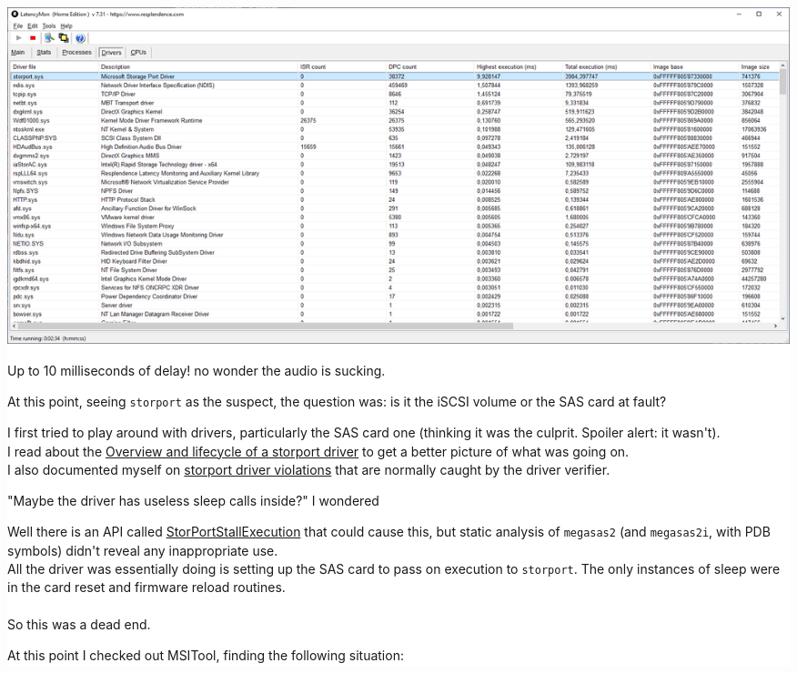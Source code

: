 ![](img/18c421c1-image10.png)

Up to 10 milliseconds of delay! no wonder the audio is sucking.

At this point, seeing `storport` as the suspect, the question was: is it the iSCSI volume or the SAS card at fault?

I first tried to play around with drivers, particularly the SAS card one (thinking it was the culprit. Spoiler alert: it wasn't).\
I read about the [Overview and lifecycle of a storport driver](https://learn.microsoft.com/en-us/windows-hardware/drivers/storage/storport-driver-overview) to get a better picture of what was going on.\
I also documented myself on [storport driver violations](https://learn.microsoft.com/en-us/windows-hardware/drivers/devtest/dv-storport-verification) that are normally caught by the driver verifier.

"Maybe the driver has useless sleep calls inside?" I wondered

Well there is an API called [StorPortStallExecution](https://learn.microsoft.com/en-us/windows-hardware/drivers/ddi/storport/nf-storport-storportstallexecution) that could cause this, but static analysis of `megasas2` (and `megasas2i`, with PDB symbols) didn't reveal any inappropriate use.\
All the driver was essentially doing is setting up the SAS card to pass on execution to `storport`. The only instances of sleep were in the card reset and firmware reload routines.\
\
So this was a dead end.

At this point I checked out MSITool, finding the following situation:
